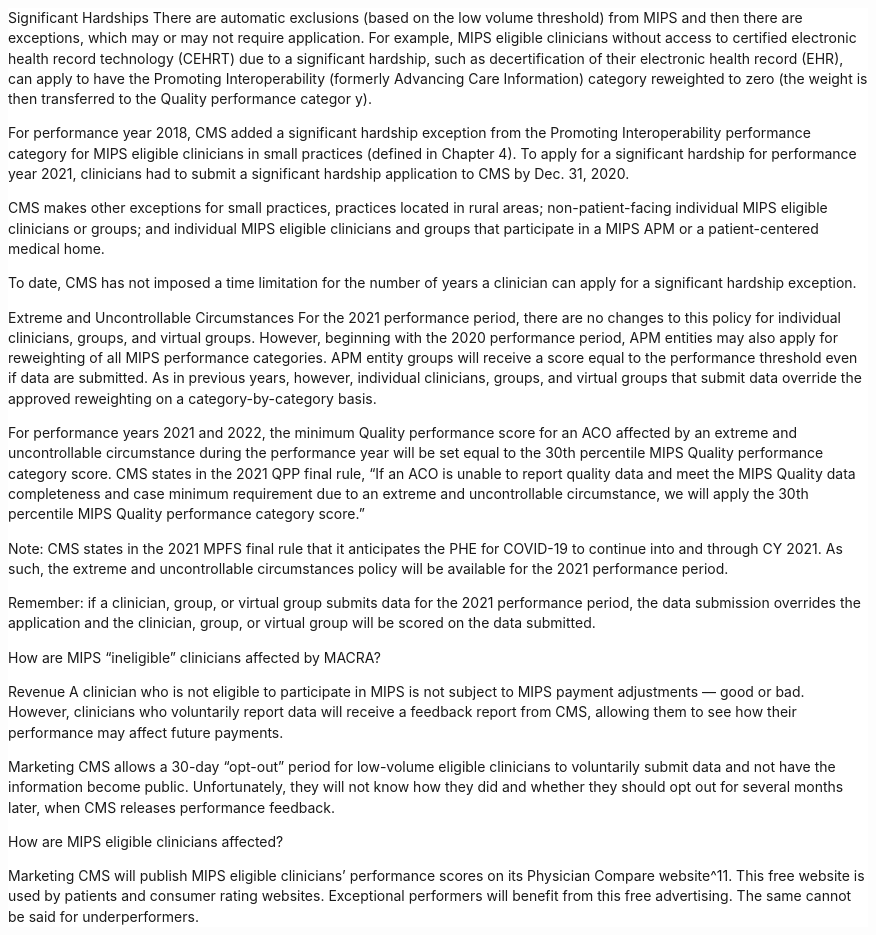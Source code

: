  Significant Hardships There are automatic exclusions (based on the low volume threshold) from MIPS and then there are exceptions, which may or may not require application. For example, MIPS eligible clinicians without access to certified electronic health record technology (CEHRT) due to a significant hardship, such as decertification of their electronic health record (EHR), can apply to have the Promoting Interoperability (formerly Advancing Care Information) category reweighted to zero (the weight is then transferred to the Quality performance categor y). 

 For performance year 2018, CMS added a significant hardship exception from the Promoting Interoperability performance category for MIPS eligible clinicians in small practices (defined in Chapter 4). To apply for a significant hardship for performance year 2021, clinicians had to submit a significant hardship application to CMS by Dec. 31, 2020. 

 CMS makes other exceptions for small practices, practices located in rural areas; non-patient-facing individual MIPS eligible clinicians or groups; and individual MIPS eligible clinicians and groups that participate in a MIPS APM or a patient-centered medical home. 

 To date, CMS has not imposed a time limitation for the number of years a clinician can apply for a significant hardship exception. 

 Extreme and Uncontrollable Circumstances For the 2021 performance period, there are no changes to this policy for individual clinicians, groups, and virtual groups. However, beginning with the 2020 performance period, APM entities may also apply for reweighting of all MIPS performance categories. APM entity groups will receive a score equal to the performance threshold even if data are submitted. As in previous years, however, individual clinicians, groups, and virtual groups that submit data override the approved reweighting on a category-by-category basis. 

 For performance years 2021 and 2022, the minimum Quality performance score for an ACO affected by an extreme and uncontrollable circumstance during the performance year will be set equal to the 30th percentile MIPS Quality performance category score. CMS states in the 2021 QPP final rule, “If an ACO is unable to report quality data and meet the MIPS Quality data completeness and case minimum requirement due to an extreme and uncontrollable circumstance, we will apply the 30th percentile MIPS Quality performance category score.” 

 Note: CMS states in the 2021 MPFS final rule that it anticipates the PHE for COVID-19 to continue into and through CY 2021. As such, the extreme and uncontrollable circumstances policy will be available for the 2021 performance period. 

 Remember: if a clinician, group, or virtual group submits data for the 2021 performance period, the data submission overrides the application and the clinician, group, or virtual group will be scored on the data submitted. 

How are MIPS “ineligible” clinicians affected by MACRA? 

 Revenue A clinician who is not eligible to participate in MIPS is not subject to MIPS payment adjustments — good or bad. However, clinicians who voluntarily report data will receive a feedback report from CMS, allowing them to see how their performance may affect future payments. 

 Marketing CMS allows a 30-day “opt-out” period for low-volume eligible clinicians to voluntarily submit data and not have the information become public. Unfortunately, they will not know how they did and whether they should opt out for several months later, when CMS releases performance feedback. 

How are MIPS eligible clinicians affected? 

 Marketing CMS will publish MIPS eligible clinicians’ performance scores on its Physician Compare website^11. This free website is used by patients and consumer rating websites. Exceptional performers will benefit from this free advertising. The same cannot be said for underperformers. 

